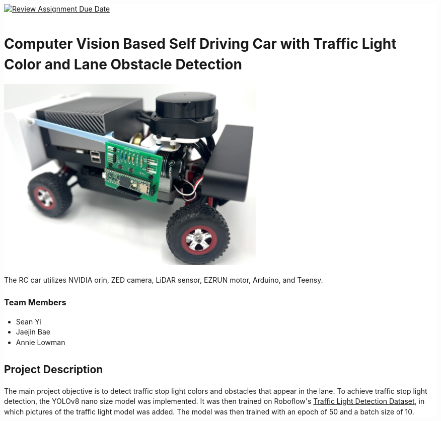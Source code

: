 [![Review Assignment Due Date](https://classroom.github.com/assets/deadline-readme-button-24ddc0f5d75046c5622901739e7c5dd533143b0c8e959d652212380cedb1ea36.svg)](https://classroom.github.com/a/Qh7sF4GO)

# Computer Vision Based Self Driving Car with Traffic Light Color and Lane Obstacle Detection

<img src="visual/car.png" alt="rc car" width="500"/>

The RC car utilizes NVIDIA orin, ZED camera, LiDAR sensor, EZRUN motor, Arduino, and Teensy. 

### Team Members
- Sean Yi 
- Jaejin Bae 
- Annie Lowman

## Project Description
The main project objective is to detect traffic stop light colors and obstacles that appear in the lane. To achieve traffic stop light detection, the YOLOv8 nano size model was implemented. It was then trained on Roboflow's [Traffic Light Detection Dataset](https://universe.roboflow.com/sreya-3iisz/traffic-light-detection-ozcos), in which pictures of the traffic light model was added. The model was then trained with an epoch of 50 and a batch size of 10.
